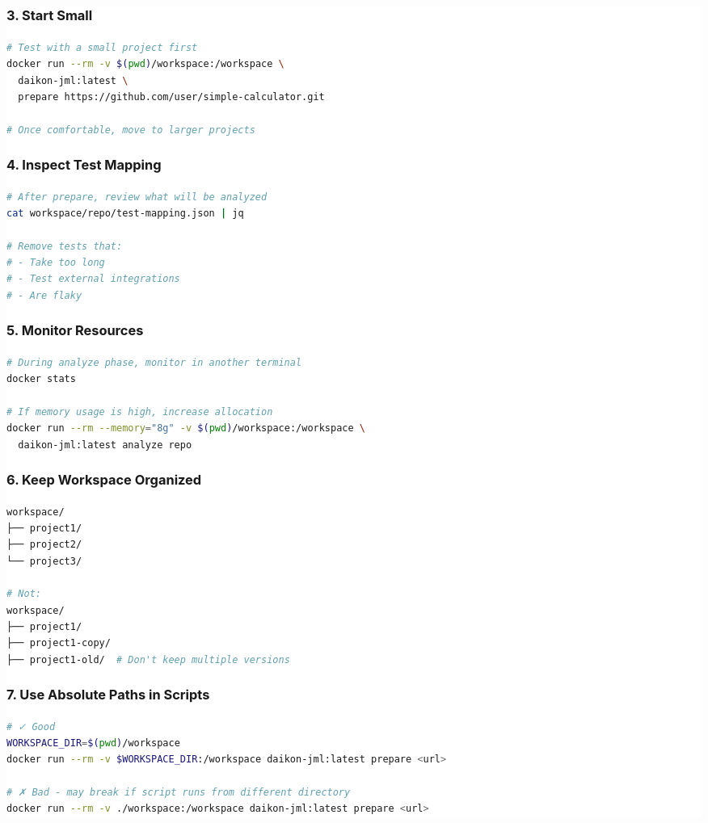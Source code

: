 ### 3. Start Small

```bash
# Test with a small project first
docker run --rm -v $(pwd)/workspace:/workspace \
  daikon-jml:latest \
  prepare https://github.com/user/simple-calculator.git

# Once comfortable, move to larger projects
```

### 4. Inspect Test Mapping

```bash
# After prepare, review what will be analyzed
cat workspace/repo/test-mapping.json | jq

# Remove tests that:
# - Take too long
# - Test external integrations
# - Are flaky
```

### 5. Monitor Resources

```bash
# During analyze phase, monitor in another terminal
docker stats

# If memory usage is high, increase allocation
docker run --rm --memory="8g" -v $(pwd)/workspace:/workspace \
  daikon-jml:latest analyze repo
```

### 6. Keep Workspace Organized

```bash
workspace/
├── project1/
├── project2/
└── project3/

# Not:
workspace/
├── project1/
├── project1-copy/
├── project1-old/  # Don't keep multiple versions
```

### 7. Use Absolute Paths in Scripts

```bash
# ✓ Good
WORKSPACE_DIR=$(pwd)/workspace
docker run --rm -v $WORKSPACE_DIR:/workspace daikon-jml:latest prepare <url>

# ✗ Bad - may break if script runs from different directory
docker run --rm -v ./workspace:/workspace daikon-jml:latest prepare <url>
```
